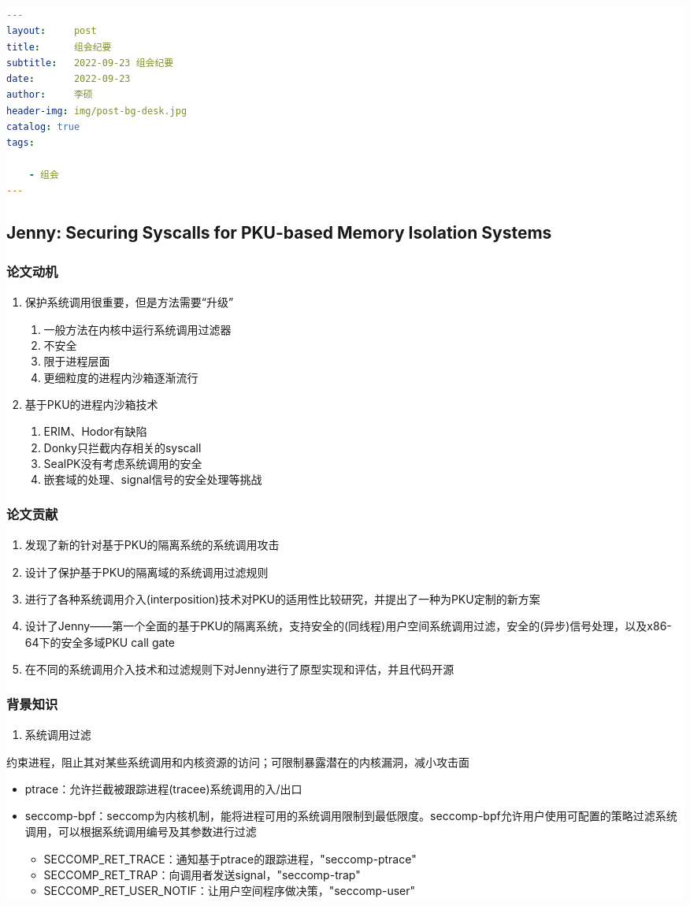 ```yaml
---
layout:     post
title:      组会纪要
subtitle:   2022-09-23 组会纪要
date:       2022-09-23
author: 	李硕
header-img: img/post-bg-desk.jpg
catalog: true
tags:

    - 组会
---
```


## Jenny: Securing Syscalls for   PKU-based Memory Isolation Systems

### 论文动机

1. 保护系统调用很重要，但是方法需要“升级”
   1. 一般方法在内核中运行系统调用过滤器
   2. 不安全
   3. 限于进程层面
   4. 更细粒度的进程内沙箱逐渐流行

2. 基于PKU的进程内沙箱技术
   1. ERIM、Hodor有缺陷
   2. Donky只拦截内存相关的syscall
   3. SealPK没有考虑系统调用的安全
   4. 嵌套域的处理、signal信号的安全处理等挑战

### 论文贡献

1. 发现了新的针对基于PKU的隔离系统的系统调用攻击

2. 设计了保护基于PKU的隔离域的系统调用过滤规则

3. 进行了各种系统调用介入(interposition)技术对PKU的适用性比较研究，并提出了一种为PKU定制的新方案

4. 设计了Jenny——第一个全面的基于PKU的隔离系统，支持安全的(同线程)用户空间系统调用过滤，安全的(异步)信号处理，以及x86-64下的安全多域PKU call gate

5. 在不同的系统调用介入技术和过滤规则下对Jenny进行了原型实现和评估，并且代码开源

### 背景知识

1. 系统调用过滤

约束进程，阻止其对某些系统调用和内核资源的访问；可限制暴露潜在的内核漏洞，减小攻击面

- ptrace：允许拦截被跟踪进程(tracee)系统调用的入/出口

- seccomp-bpf：seccomp为内核机制，能将进程可用的系统调用限制到最低限度。seccomp-bpf允许用户使用可配置的策略过滤系统调用，可以根据系统调用编号及其参数进行过滤
  - SECCOMP_RET_TRACE：通知基于ptrace的跟踪进程，"seccomp-ptrace"
  - SECCOMP_RET_TRAP：向调用者发送signal，"seccomp-trap"
  - SECCOMP_RET_USER_NOTIF：让用户空间程序做决策，"seccomp-user"
